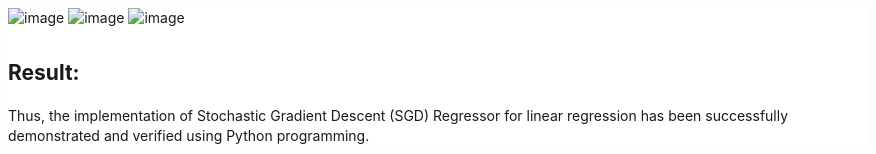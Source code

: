 <img width="400" height="580" alt="image" src="https://github.com/user-attachments/assets/7a02d183-2273-4be2-9723-e6e46b464f12" />

<img width="681" height="280" alt="image" src="https://github.com/user-attachments/assets/0821bb8c-548b-44a0-a18e-95a48542e5a3" />

<img width="605" height="457" alt="image" src="https://github.com/user-attachments/assets/c8c7e65b-aa78-4253-b38f-f1fca513e44f" />





## Result:
Thus, the implementation of Stochastic Gradient Descent (SGD) Regressor for linear regression has been successfully demonstrated and verified using Python programming.
